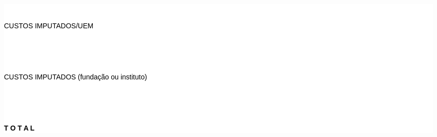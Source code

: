   </td>
  <td width=136 valign=top style='width:102.0pt;border:solid black 1.0pt;
  border-top:none;mso-border-left-alt:solid black .1pt;mso-border-bottom-alt:
  solid black .1pt;mso-border-right-alt:solid black .1pt;padding:2.75pt 2.75pt 2.75pt 2.75pt'>
  <p class=Contedodatabela align=right style='text-align:right;layout-grid-mode:
  char'><b><span style='font-family:Arial;color:black;mso-bidi-language:#00FF'><o:p>&nbsp;</o:p></span></b></p>
  </td>
 </tr>
 <tr style='mso-yfti-irow:11'>
  <td width=387 valign=top style='width:290.6pt;border-top:none;border-left:
  solid black 1.0pt;border-bottom:solid black 1.0pt;border-right:none;
  mso-border-left-alt:solid black .1pt;mso-border-bottom-alt:solid black .1pt;
  padding:2.75pt 2.75pt 2.75pt 2.75pt'>
  <p class=Contedodatabela style='layout-grid-mode:char'><span
  style='font-family:Arial;color:black;mso-bidi-language:#00FF'>CUSTOS
  IMPUTADOS/UEM<o:p></o:p></span></p>
  </td>
  <td width=85 valign=top style='width:63.8pt;border-top:none;border-left:solid black 1.0pt;
  border-bottom:solid black 1.0pt;border-right:none;mso-border-left-alt:solid black .1pt;
  mso-border-bottom-alt:solid black .1pt;padding:2.75pt 2.75pt 2.75pt 2.75pt'>
  <p class=Contedodatabela align=center style='text-align:center;layout-grid-mode:
  char'><span style='font-family:Arial;color:black;mso-bidi-language:#00FF'><o:p>&nbsp;</o:p></span></p>
  </td>
  <td width=136 valign=top style='width:102.0pt;border:solid black 1.0pt;
  border-top:none;mso-border-left-alt:solid black .1pt;mso-border-bottom-alt:
  solid black .1pt;mso-border-right-alt:solid black .1pt;padding:2.75pt 2.75pt 2.75pt 2.75pt'>
  <p class=Contedodatabela align=right style='text-align:right;layout-grid-mode:
  char'><span style='font-family:Arial;color:black;mso-bidi-language:#00FF'><o:p>&nbsp;</o:p></span></p>
  </td>
 </tr>
 <tr style='mso-yfti-irow:12'>
  <td width=387 valign=top style='width:290.6pt;border-top:none;border-left:
  solid black 1.0pt;border-bottom:solid black 1.0pt;border-right:none;
  mso-border-left-alt:solid black .1pt;mso-border-bottom-alt:solid black .1pt;
  padding:2.75pt 2.75pt 2.75pt 2.75pt'>
  <p class=Contedodatabela style='text-align:justify;layout-grid-mode:char'><span
  style='font-family:Arial;color:black;mso-bidi-language:#00FF'>CUSTOS
  IMPUTADOS (fundação ou instituto)<o:p></o:p></span></p>
  </td>
  <td width=85 valign=top style='width:63.8pt;border-top:none;border-left:solid black 1.0pt;
  border-bottom:solid black 1.0pt;border-right:none;mso-border-left-alt:solid black .1pt;
  mso-border-bottom-alt:solid black .1pt;padding:2.75pt 2.75pt 2.75pt 2.75pt'>
  <p class=Contedodatabela align=center style='text-align:center;layout-grid-mode:
  char'><span style='font-family:Arial;color:black;mso-bidi-language:#00FF'><o:p>&nbsp;</o:p></span></p>
  </td>
  <td width=136 valign=top style='width:102.0pt;border:solid black 1.0pt;
  border-top:none;mso-border-left-alt:solid black .1pt;mso-border-bottom-alt:
  solid black .1pt;mso-border-right-alt:solid black .1pt;padding:2.75pt 2.75pt 2.75pt 2.75pt'>
  <p class=Contedodatabela align=right style='text-align:right;layout-grid-mode:
  char'><span style='font-family:Arial;color:black;mso-bidi-language:#00FF'><o:p>&nbsp;</o:p></span></p>
  </td>
 </tr>
 <tr style='mso-yfti-irow:13;mso-yfti-lastrow:yes'>
  <td width=387 valign=top style='width:290.6pt;border-top:none;border-left:
  solid black 1.0pt;border-bottom:solid black 1.0pt;border-right:none;
  mso-border-left-alt:solid black .1pt;mso-border-bottom-alt:solid black .1pt;
  padding:2.75pt 2.75pt 2.75pt 2.75pt'>
  <p class=Contedodatabela style='text-align:justify;layout-grid-mode:char'><b><span
  style='font-family:Arial;color:black;mso-bidi-language:#00FF'>T O T A L<o:p></o:p></span></b></p>